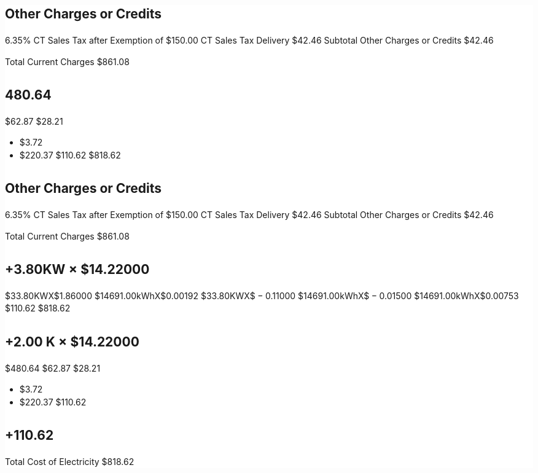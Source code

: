 ## Other Charges or Credits

$6.35 \%$ CT Sales Tax after Exemption of $\$ 150.00$
CT Sales Tax Delivery \$42.46
Subtotal Other Charges or Credits \$42.46

Total Current Charges
\$861.08

## $480.64$

\$62.87
\$28.21
- $\$ 3.72$
- $\$ 220.37$
\$110.62
\$818.62

## Other Charges or Credits

$6.35 \%$ CT Sales Tax after Exemption of $\$ 150.00$
CT Sales Tax Delivery \$42.46
Subtotal Other Charges or Credits \$42.46

Total Current Charges
$\$ 861.08$

## $+3.80 \mathrm{KW} \times \$ 14.22000$

$\$ 33.80 \mathrm{KW} \mathrm{X} \$ 1.86000$
$\$ 14691.00 \mathrm{kWh} \mathrm{X} \$ 0.00192$
$\$ 33.80 \mathrm{KW} \mathrm{X} \$-0.11000$
$\$ 14691.00 \mathrm{kWh} \mathrm{X} \$-0.01500$
$\$ 14691.00 \mathrm{kWh} \mathrm{X} \$ 0.00753$
$\$ 110.62$
\$818.62

## $+2.00 \mathrm{~K} \times \$ 14.22000$

$\$ 480.64$
\$62.87
\$28.21
- $\$ 3.72$
- $\$ 220.37$
\$110.62

## $+110.62$

Total Cost of Electricity
$\$ 818.62$
